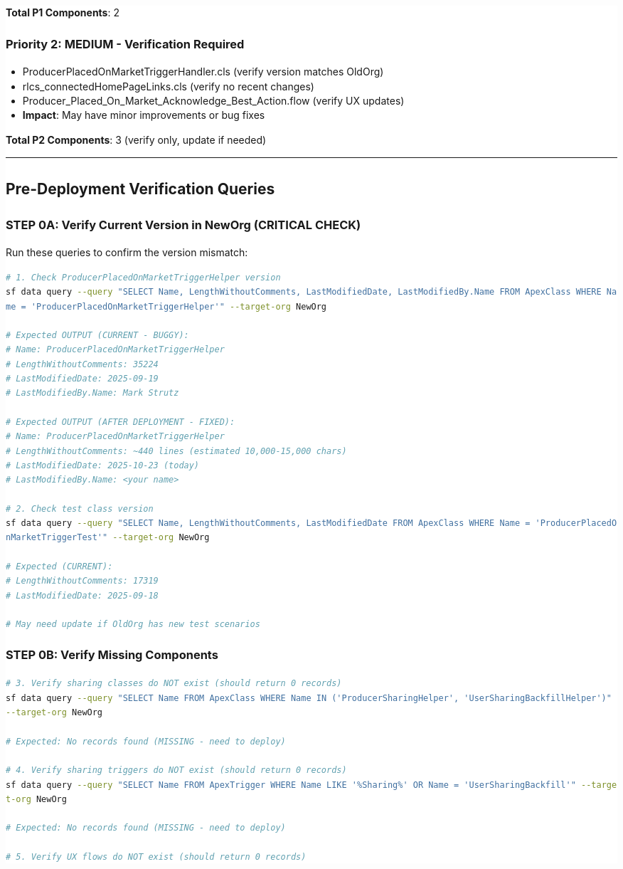 **Total P1 Components**: 2

### Priority 2: MEDIUM - Verification Required

- ProducerPlacedOnMarketTriggerHandler.cls (verify version matches OldOrg)
- rlcs_connectedHomePageLinks.cls (verify no recent changes)
- Producer_Placed_On_Market_Acknowledge_Best_Action.flow (verify UX updates)
- **Impact**: May have minor improvements or bug fixes

**Total P2 Components**: 3 (verify only, update if needed)

---

## Pre-Deployment Verification Queries

### STEP 0A: Verify Current Version in NewOrg (CRITICAL CHECK)

Run these queries to confirm the version mismatch:

```bash
# 1. Check ProducerPlacedOnMarketTriggerHelper version
sf data query --query "SELECT Name, LengthWithoutComments, LastModifiedDate, LastModifiedBy.Name FROM ApexClass WHERE Name = 'ProducerPlacedOnMarketTriggerHelper'" --target-org NewOrg

# Expected OUTPUT (CURRENT - BUGGY):
# Name: ProducerPlacedOnMarketTriggerHelper
# LengthWithoutComments: 35224
# LastModifiedDate: 2025-09-19
# LastModifiedBy.Name: Mark Strutz

# Expected OUTPUT (AFTER DEPLOYMENT - FIXED):
# Name: ProducerPlacedOnMarketTriggerHelper
# LengthWithoutComments: ~440 lines (estimated 10,000-15,000 chars)
# LastModifiedDate: 2025-10-23 (today)
# LastModifiedBy.Name: <your name>

# 2. Check test class version
sf data query --query "SELECT Name, LengthWithoutComments, LastModifiedDate FROM ApexClass WHERE Name = 'ProducerPlacedOnMarketTriggerTest'" --target-org NewOrg

# Expected (CURRENT):
# LengthWithoutComments: 17319
# LastModifiedDate: 2025-09-18

# May need update if OldOrg has new test scenarios
```

### STEP 0B: Verify Missing Components

```bash
# 3. Verify sharing classes do NOT exist (should return 0 records)
sf data query --query "SELECT Name FROM ApexClass WHERE Name IN ('ProducerSharingHelper', 'UserSharingBackfillHelper')" --target-org NewOrg

# Expected: No records found (MISSING - need to deploy)

# 4. Verify sharing triggers do NOT exist (should return 0 records)
sf data query --query "SELECT Name FROM ApexTrigger WHERE Name LIKE '%Sharing%' OR Name = 'UserSharingBackfill'" --target-org NewOrg

# Expected: No records found (MISSING - need to deploy)

# 5. Verify UX flows do NOT exist (should return 0 records)
```